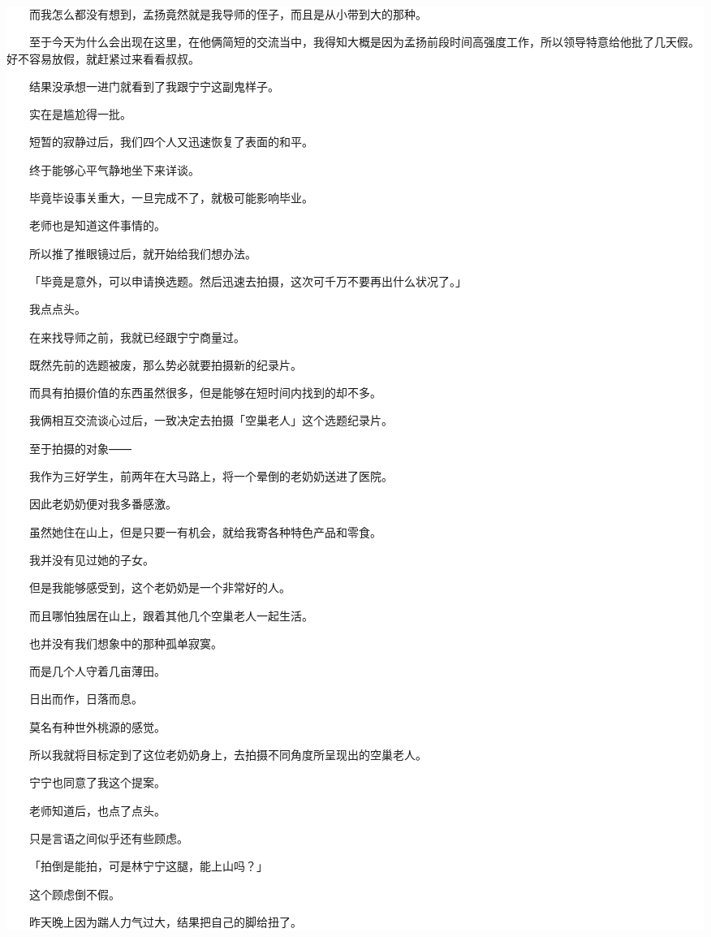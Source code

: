 &emsp;&emsp;而我怎么都没有想到，孟扬竟然就是我导师的侄子，而且是从小带到大的那种。  
  
&emsp;&emsp;至于今天为什么会出现在这里，在他俩简短的交流当中，我得知大概是因为孟扬前段时间高强度工作，所以领导特意给他批了几天假。好不容易放假，就赶紧过来看看叔叔。  
  
&emsp;&emsp;结果没承想一进门就看到了我跟宁宁这副鬼样子。  
  
&emsp;&emsp;实在是尴尬得一批。  
  
&emsp;&emsp;短暂的寂静过后，我们四个人又迅速恢复了表面的和平。  
  
&emsp;&emsp;终于能够心平气静地坐下来详谈。  
  
&emsp;&emsp;毕竟毕设事关重大，一旦完成不了，就极可能影响毕业。  
  
&emsp;&emsp;老师也是知道这件事情的。  
  
&emsp;&emsp;所以推了推眼镜过后，就开始给我们想办法。  
  
&emsp;&emsp;「毕竟是意外，可以申请换选题。然后迅速去拍摄，这次可千万不要再出什么状况了。」  
  
&emsp;&emsp;我点点头。  
  
&emsp;&emsp;在来找导师之前，我就已经跟宁宁商量过。  
  
&emsp;&emsp;既然先前的选题被废，那么势必就要拍摄新的纪录片。  
  
&emsp;&emsp;而具有拍摄价值的东西虽然很多，但是能够在短时间内找到的却不多。  
  
&emsp;&emsp;我俩相互交流谈心过后，一致决定去拍摄「空巢老人」这个选题纪录片。  
  
&emsp;&emsp;至于拍摄的对象——  
  
&emsp;&emsp;我作为三好学生，前两年在大马路上，将一个晕倒的老奶奶送进了医院。  
  
&emsp;&emsp;因此老奶奶便对我多番感激。  
  
&emsp;&emsp;虽然她住在山上，但是只要一有机会，就给我寄各种特色产品和零食。  
  
&emsp;&emsp;我并没有见过她的子女。  
  
&emsp;&emsp;但是我能够感受到，这个老奶奶是一个非常好的人。  
  
&emsp;&emsp;而且哪怕独居在山上，跟着其他几个空巢老人一起生活。  
  
&emsp;&emsp;也并没有我们想象中的那种孤单寂寞。  
  
&emsp;&emsp;而是几个人守着几亩薄田。  
  
&emsp;&emsp;日出而作，日落而息。  
  
&emsp;&emsp;莫名有种世外桃源的感觉。  
  
&emsp;&emsp;所以我就将目标定到了这位老奶奶身上，去拍摄不同角度所呈现出的空巢老人。  
  
&emsp;&emsp;宁宁也同意了我这个提案。  
  
&emsp;&emsp;老师知道后，也点了点头。  
  
&emsp;&emsp;只是言语之间似乎还有些顾虑。  
  
&emsp;&emsp;「拍倒是能拍，可是林宁宁这腿，能上山吗？」  
  
&emsp;&emsp;这个顾虑倒不假。  
  
&emsp;&emsp;昨天晚上因为踹人力气过大，结果把自己的脚给扭了。  
  